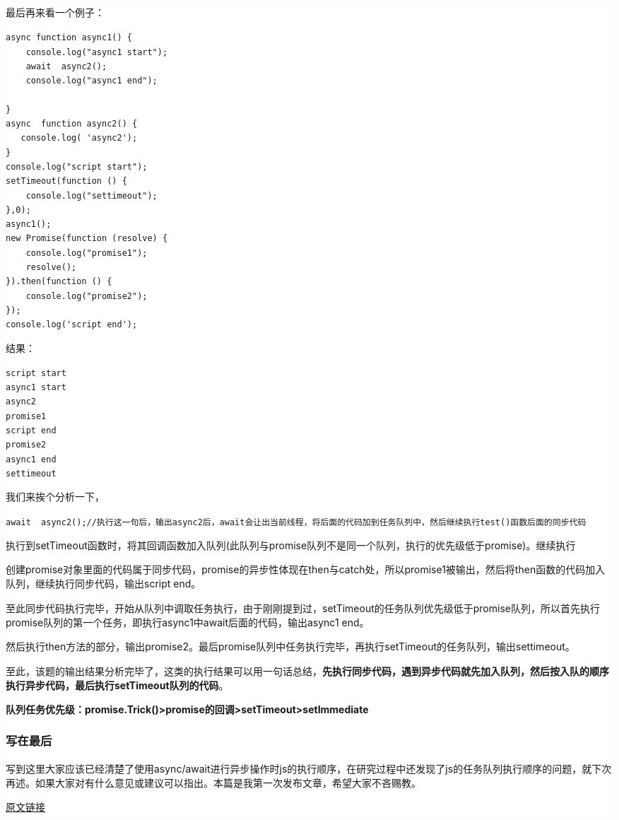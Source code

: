 最后再来看一个例子：
```
async function async1() {  
    console.log("async1 start");  
    await  async2();  
    console.log("async1 end");  
  
}  
async  function async2() {  
   console.log( 'async2');  
}  
console.log("script start");  
setTimeout(function () {  
    console.log("settimeout");  
},0);  
async1();  
new Promise(function (resolve) {  
    console.log("promise1");  
    resolve();  
}).then(function () {  
    console.log("promise2");  
});  
console.log('script end');  
```

结果：
```
script start
async1 start
async2
promise1
script end
promise2
async1 end
settimeout
```

我们来挨个分析一下，
```
await  async2();//执行这一句后，输出async2后，await会让出当前线程，将后面的代码加到任务队列中，然后继续执行test()函数后面的同步代码  
```

执行到setTimeout函数时，将其回调函数加入队列(此队列与promise队列不是同一个队列，执行的优先级低于promise)。继续执行

创建promise对象里面的代码属于同步代码，promise的异步性体现在then与catch处，所以promise1被输出，然后将then函数的代码加入队列，继续执行同步代码，输出script end。

至此同步代码执行完毕，开始从队列中调取任务执行，由于刚刚提到过，setTimeout的任务队列优先级低于promise队列，所以首先执行promise队列的第一个任务，即执行async1中await后面的代码，输出async1 end。

然后执行then方法的部分，输出promise2。最后promise队列中任务执行完毕，再执行setTimeout的任务队列，输出settimeout。



至此，该题的输出结果分析完毕了，这类的执行结果可以用一句话总结，**先执行同步代码，遇到异步代码就先加入队列，然后按入队的顺序执行异步代码，最后执行setTimeout队列的代码**。


**队列任务优先级：promise.Trick()>promise的回调>setTimeout>setImmediate**

### 写在最后
写到这里大家应该已经清楚了使用async/await进行异步操作时js的执行顺序，在研究过程中还发现了js的任务队列执行顺序的问题，就下次再述。如果大家对有什么意见或建议可以指出。本篇是我第一次发布文章，希望大家不吝赐教。

[原文链接](https://segmentfault.com/a/1190000011296839)